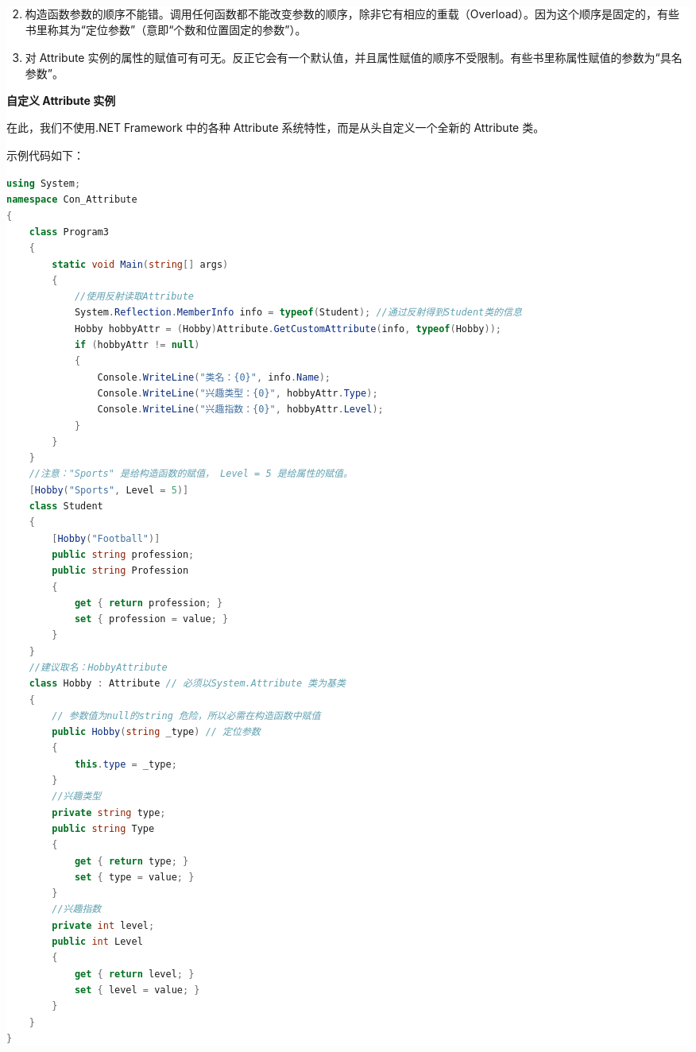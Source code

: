 2. 构造函数参数的顺序不能错。调用任何函数都不能改变参数的顺序，除非它有相应的重载（Overload）。因为这个顺序是固定的，有些书里称其为“定位参数”（意即“个数和位置固定的参数”）。

3. 对 Attribute 实例的属性的赋值可有可无。反正它会有一个默认值，并且属性赋值的顺序不受限制。有些书里称属性赋值的参数为“具名参数”。

**自定义 Attribute 实例**

在此，我们不使用.NET Framework 中的各种 Attribute 系统特性，而是从头自定义一个全新的 Attribute 类。

示例代码如下：

```c#
using System;
namespace Con_Attribute
{
    class Program3
    {
        static void Main(string[] args)
        {
            //使用反射读取Attribute
            System.Reflection.MemberInfo info = typeof(Student); //通过反射得到Student类的信息
            Hobby hobbyAttr = (Hobby)Attribute.GetCustomAttribute(info, typeof(Hobby));
            if (hobbyAttr != null)
            {
                Console.WriteLine("类名：{0}", info.Name);
                Console.WriteLine("兴趣类型：{0}", hobbyAttr.Type);
                Console.WriteLine("兴趣指数：{0}", hobbyAttr.Level);
            }
        }
    }
    //注意："Sports" 是给构造函数的赋值， Level = 5 是给属性的赋值。
    [Hobby("Sports", Level = 5)]
    class Student
    {
        [Hobby("Football")]
        public string profession;
        public string Profession
        {
            get { return profession; }
            set { profession = value; }
        }
    }
    //建议取名：HobbyAttribute
    class Hobby : Attribute // 必须以System.Attribute 类为基类
    {
        // 参数值为null的string 危险，所以必需在构造函数中赋值
        public Hobby(string _type) // 定位参数
        {
            this.type = _type;
        }
        //兴趣类型
        private string type;
        public string Type
        {
            get { return type; }
            set { type = value; }
        }
        //兴趣指数
        private int level;
        public int Level
        {
            get { return level; }
            set { level = value; }
        }
    }
}
```
